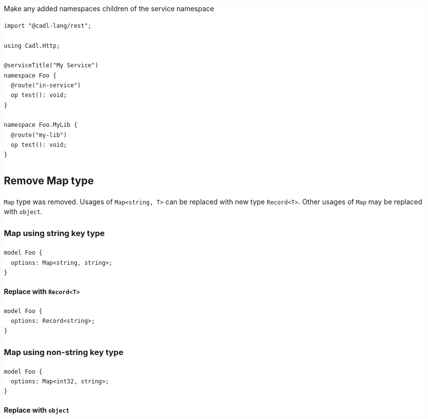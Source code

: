 Make any added namespaces children of the service namespace

```cadl
import "@cadl-lang/rest";

using Cadl.Http;

@serviceTitle("My Service")
namespace Foo {
  @route("in-service")
  op test(): void;
}

namespace Foo.MyLib {
  @route("my-lib")
  op test(): void;
}

```

## Remove Map type

`Map` type was removed. Usages of `Map<string, T>` can be replaced with new type `Record<T>`. Other usages of `Map` may be replaced with `object`.

### Map using string key type

```cadl
model Foo {
  options: Map<string, string>;
}

```

#### Replace with `Record<T>`

```cadl
model Foo {
  options: Record<string>;
}

```

### Map using non-string key type

```cadl
model Foo {
  options: Map<int32, string>;
}

```

#### Replace with `object`
